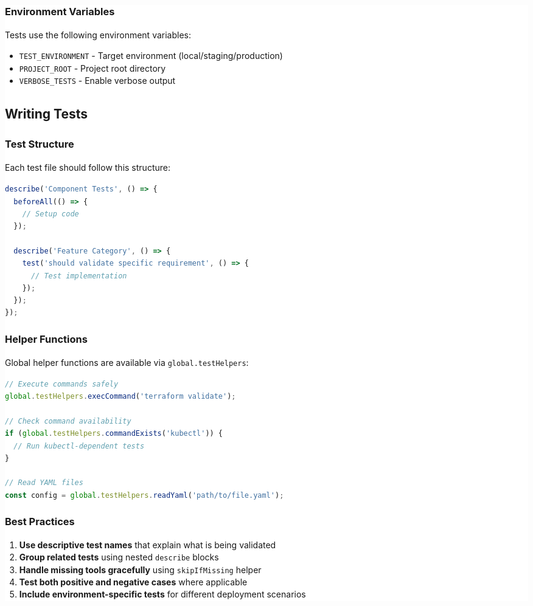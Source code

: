 ### Environment Variables

Tests use the following environment variables:

- `TEST_ENVIRONMENT` - Target environment (local/staging/production)
- `PROJECT_ROOT` - Project root directory
- `VERBOSE_TESTS` - Enable verbose output

## Writing Tests

### Test Structure

Each test file should follow this structure:

```javascript
describe('Component Tests', () => {
  beforeAll(() => {
    // Setup code
  });

  describe('Feature Category', () => {
    test('should validate specific requirement', () => {
      // Test implementation
    });
  });
});
```

### Helper Functions

Global helper functions are available via `global.testHelpers`:

```javascript
// Execute commands safely
global.testHelpers.execCommand('terraform validate');

// Check command availability
if (global.testHelpers.commandExists('kubectl')) {
  // Run kubectl-dependent tests
}

// Read YAML files
const config = global.testHelpers.readYaml('path/to/file.yaml');
```

### Best Practices

1. **Use descriptive test names** that explain what is being validated
2. **Group related tests** using nested `describe` blocks
3. **Handle missing tools gracefully** using `skipIfMissing` helper
4. **Test both positive and negative cases** where applicable
5. **Include environment-specific tests** for different deployment scenarios
